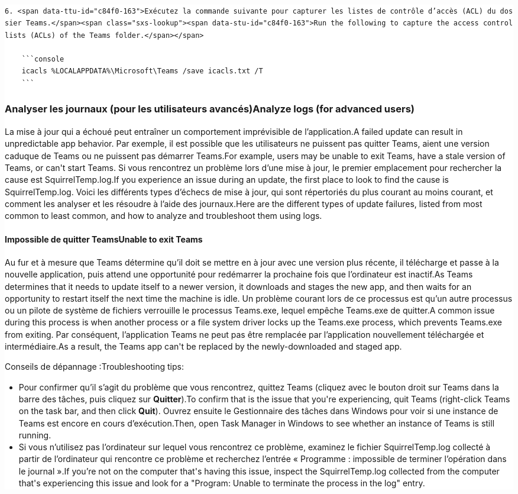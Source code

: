     6. <span data-ttu-id="c84f0-163">Exécutez la commande suivante pour capturer les listes de contrôle d’accès (ACL) du dossier Teams.</span><span class="sxs-lookup"><span data-stu-id="c84f0-163">Run the following to capture the access control lists (ACLs) of the Teams folder.</span></span>

        ```console 
        icacls %LOCALAPPDATA%\Microsoft\Teams /save icacls.txt /T
        ```

### <a name="analyze-logs-for-advanced-users"></a><span data-ttu-id="c84f0-164">Analyser les journaux (pour les utilisateurs avancés)</span><span class="sxs-lookup"><span data-stu-id="c84f0-164">Analyze logs (for advanced users)</span></span>

<span data-ttu-id="c84f0-165">La mise à jour qui a échoué peut entraîner un comportement imprévisible de l’application.</span><span class="sxs-lookup"><span data-stu-id="c84f0-165">A failed update can result in unpredictable app behavior.</span></span> <span data-ttu-id="c84f0-166">Par exemple, il est possible que les utilisateurs ne puissent pas quitter Teams, aient une version caduque de Teams ou ne puissent pas démarrer Teams.</span><span class="sxs-lookup"><span data-stu-id="c84f0-166">For example, users may be unable to exit Teams, have a stale version of Teams, or can't start Teams.</span></span> <span data-ttu-id="c84f0-167">Si vous rencontrez un problème lors d’une mise à jour, le premier emplacement pour rechercher la cause est SquirrelTemp.log.</span><span class="sxs-lookup"><span data-stu-id="c84f0-167">If you experience an issue during an update, the first place to look to find the cause is SquirrelTemp.log.</span></span> <span data-ttu-id="c84f0-168">Voici les différents types d’échecs de mise à jour, qui sont répertoriés du plus courant au moins courant, et comment les analyser et les résoudre à l’aide des journaux.</span><span class="sxs-lookup"><span data-stu-id="c84f0-168">Here are the different types of update failures, listed from most common to least common, and how to analyze and troubleshoot them using logs.</span></span>

#### <a name="unable-to-exit-teams"></a><span data-ttu-id="c84f0-169">Impossible de quitter Teams</span><span class="sxs-lookup"><span data-stu-id="c84f0-169">Unable to exit Teams</span></span>

<span data-ttu-id="c84f0-170">Au fur et à mesure que Teams détermine qu’il doit se mettre en à jour avec une version plus récente, il télécharge et passe à la nouvelle application, puis attend une opportunité pour redémarrer la prochaine fois que l’ordinateur est inactif.</span><span class="sxs-lookup"><span data-stu-id="c84f0-170">As Teams determines that it needs to update itself to a newer version, it downloads and stages the new app, and then waits for an opportunity to restart itself the next time the machine is idle.</span></span> <span data-ttu-id="c84f0-171">Un problème courant lors de ce processus est qu’un autre processus ou un pilote de système de fichiers verrouille le processus Teams.exe, lequel empêche Teams.exe de quitter.</span><span class="sxs-lookup"><span data-stu-id="c84f0-171">A common issue during this process is when another process or a file system driver locks up the Teams.exe process, which prevents Teams.exe from exiting.</span></span> <span data-ttu-id="c84f0-172">Par conséquent, l’application Teams ne peut pas être remplacée par l’application nouvellement téléchargée et intermédiaire.</span><span class="sxs-lookup"><span data-stu-id="c84f0-172">As a result, the Teams app can't be replaced by the newly-downloaded and staged app.</span></span>

<span data-ttu-id="c84f0-173">Conseils de dépannage :</span><span class="sxs-lookup"><span data-stu-id="c84f0-173">Troubleshooting tips:</span></span>

- <span data-ttu-id="c84f0-174">Pour confirmer qu’il s’agit du problème que vous rencontrez, quittez Teams (cliquez avec le bouton droit sur Teams dans la barre des tâches, puis cliquez sur **Quitter**).</span><span class="sxs-lookup"><span data-stu-id="c84f0-174">To confirm that is the issue that you're experiencing, quit Teams (right-click Teams on the task bar, and then click **Quit**).</span></span> <span data-ttu-id="c84f0-175">Ouvrez ensuite le Gestionnaire des tâches dans Windows pour voir si une instance de Teams est encore en cours d’exécution.</span><span class="sxs-lookup"><span data-stu-id="c84f0-175">Then, open Task Manager in Windows to see whether an instance of Teams is still running.</span></span>  
- <span data-ttu-id="c84f0-176">Si vous n’utilisez pas l’ordinateur sur lequel vous rencontrez ce problème, examinez le fichier SquirrelTemp.log collecté à partir de l’ordinateur qui rencontre ce problème et recherchez l’entrée « Programme : impossible de terminer l’opération dans le journal ».</span><span class="sxs-lookup"><span data-stu-id="c84f0-176">If you’re not on the computer that's having this issue, inspect the SquirrelTemp.log collected from the computer that's experiencing this issue and look for a "Program: Unable to terminate the process in the log" entry.</span></span>